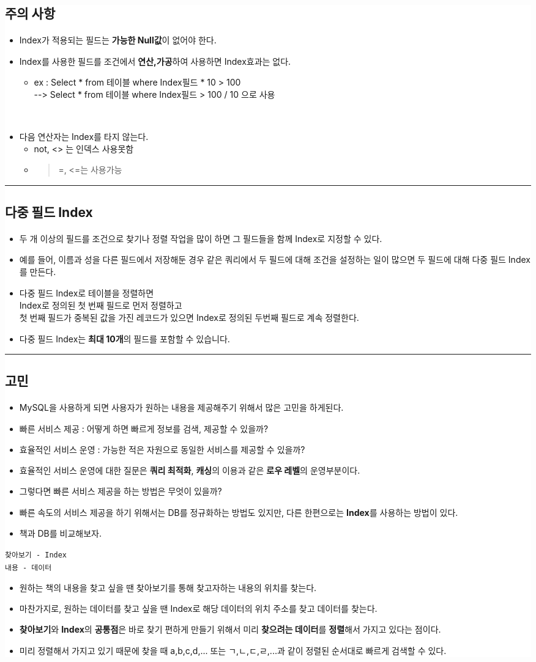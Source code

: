 
## 주의 사항

* Index가 적용되는 필드는 **가능한 Null값**이 없어야 한다.

* Index를 사용한 필드를 조건에서 **연산,가공**하여 사용하면 Index효과는 없다. 
    - ex : Select * from 테이블 where Index필드 * 10 > 100 <br> --> Select * from 테이블 where Index필드  > 100 / 10 으로 사용
<br>

* 다음 연산자는 Index를 타지 않는다.
    - not, <> 는 인덱스 사용못함
    - >=, <=는 사용가능


---

## 다중 필드 Index

* 두 개 이상의 필드를 조건으로 찾기나 정렬 작업을 많이 하면 그 필드들을 함께 Index로 지정할 수 있다.

* 예를 들어, 이름과 성을 다른 필드에서 저장해둔 경우 같은 쿼리에서 두 필드에 대해 조건을 설정하는 일이 많으면 두 필드에 대해 다중 필드 Index를 만든다.

* 다중 필드 Index로 테이블을 정렬하면 <br> Index로 정의된 첫 번째 필드로 먼저 정렬하고 <br> 첫 번째 필드가 중복된 값을 가진 레코드가 있으면 Index로 정의된 두번째 필드로 계속 정렬한다.

* 다중 필드 Index는 **최대 10개**의 필드를 포함할 수 있습니다.

---

## 고민

* MySQL을 사용하게 되면 사용자가 원하는 내용을 제공해주기 위해서 많은 고민을 하게된다.

* 빠른 서비스 제공 : 어떻게 하면 빠르게 정보를 검색, 제공할 수 있을까?

* 효율적인 서비스 운영 : 가능한 적은 자원으로 동일한 서비스를 제공할 수 있을까?

* 효율적인 서비스 운영에 대한 질문은 **쿼리 최적화**, **캐싱**의 이용과 같은 **로우 레벨**의 운영부분이다.

* 그렇다면 빠른 서비스 제공을 하는 방법은 무엇이 있을까?

* 빠른 속도의 서비스 제공을 하기 위해서는 DB를 정규화하는 방법도 있지만, 다른 한편으로는 **Index**를 사용하는 방법이 있다.

* 책과 DB를 비교해보자.

```
찾아보기 - Index
내용 - 데이터
```

* 원하는 책의 내용을 찾고 싶을 땐 찾아보기를 통해 찾고자하는 내용의 위치를 찾는다.

* 마찬가지로, 원하는 데이터를 찾고 싶을 땐 Index로 해당 데이터의 위치 주소를 찾고 데이터를 찾는다.

* **찾아보기**와 **Index**의 **공통점**은 바로 찾기 편하게 만들기 위해서 미리 **찾으려는 데이터**를 **정렬**해서 가지고 있다는 점이다.

* 미리 정렬해서 가지고 있기 때문에 찾을 때 a,b,c,d,... 또는 ㄱ,ㄴ,ㄷ,ㄹ,...과 같이 정렬된 순서대로 빠르게 검색할 수 있다.
